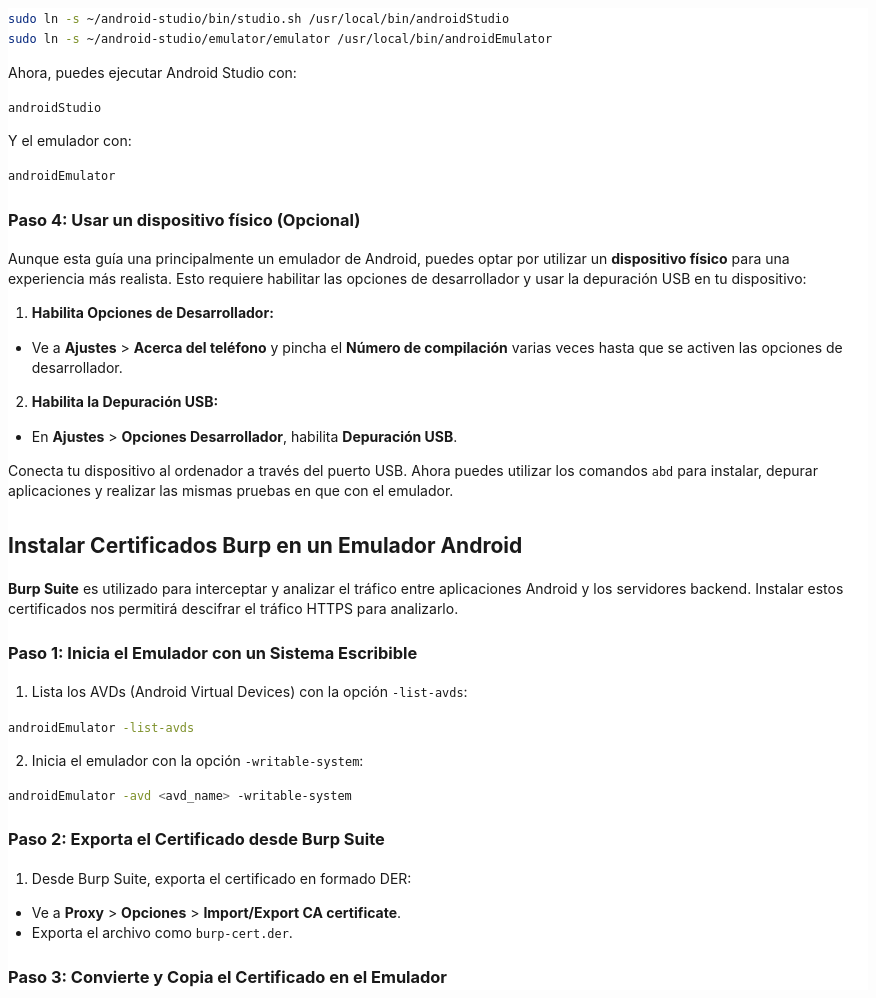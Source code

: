 ```bash
sudo ln -s ~/android-studio/bin/studio.sh /usr/local/bin/androidStudio
sudo ln -s ~/android-studio/emulator/emulator /usr/local/bin/androidEmulator
```

Ahora, puedes ejecutar Android Studio con:

```bash
androidStudio
```

Y el emulador con:

```bash
androidEmulator
```

### Paso 4: Usar un dispositivo físico (Opcional)

Aunque esta guía una principalmente un emulador de Android, puedes optar por utilizar un **dispositivo físico** para una experiencia más realista. Esto requiere habilitar las opciones de desarrollador y usar la depuración USB en tu dispositivo:

1. **Habilita Opciones de Desarrollador:**
  - Ve a **Ajustes** > **Acerca del teléfono** y pincha el **Número de compilación** varias veces hasta que se activen las opciones de desarrollador.

2. **Habilita la Depuración USB:**
  - En **Ajustes** > **Opciones Desarrollador**, habilita **Depuración USB**.

Conecta tu dispositivo al ordenador a través del puerto USB. Ahora puedes utilizar los comandos `abd` para instalar, depurar aplicaciones y realizar las mismas pruebas en que con el emulador.

## Instalar  Certificados Burp en un Emulador Android

**Burp Suite** es utilizado para interceptar y analizar el tráfico entre aplicaciones Android y los servidores backend. Instalar estos certificados nos permitirá descifrar el tráfico HTTPS para analizarlo.

### Paso 1: Inicia el Emulador con un Sistema Escribible

1. Lista los AVDs (Android Virtual Devices) con la opción `-list-avds`:
```bash
androidEmulator -list-avds
```
2. Inicia el emulador con la opción `-writable-system`:
```bash
androidEmulator -avd <avd_name> -writable-system
```

### Paso 2: Exporta el Certificado desde Burp Suite

1. Desde Burp Suite, exporta el certificado en formado DER:
  - Ve a **Proxy** > **Opciones** > **Import/Export CA certificate**.
  - Exporta el archivo como `burp-cert.der`.

### Paso 3: Convierte y Copia el Certificado en el Emulador
